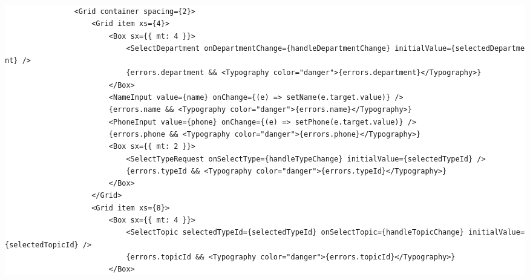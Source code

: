                     <Grid container spacing={2}>
                        <Grid item xs={4}>
                            <Box sx={{ mt: 4 }}>
                                <SelectDepartment onDepartmentChange={handleDepartmentChange} initialValue={selectedDepartment} />
                                {errors.department && <Typography color="danger">{errors.department}</Typography>}
                            </Box>
                            <NameInput value={name} onChange={(e) => setName(e.target.value)} />
                            {errors.name && <Typography color="danger">{errors.name}</Typography>}
                            <PhoneInput value={phone} onChange={(e) => setPhone(e.target.value)} />
                            {errors.phone && <Typography color="danger">{errors.phone}</Typography>}
                            <Box sx={{ mt: 2 }}>
                                <SelectTypeRequest onSelectType={handleTypeChange} initialValue={selectedTypeId} />
                                {errors.typeId && <Typography color="danger">{errors.typeId}</Typography>}
                            </Box>
                        </Grid>
                        <Grid item xs={8}>
                            <Box sx={{ mt: 4 }}>
                                <SelectTopic selectedTypeId={selectedTypeId} onSelectTopic={handleTopicChange} initialValue={selectedTopicId} />
                                {errors.topicId && <Typography color="danger">{errors.topicId}</Typography>}
                            </Box>